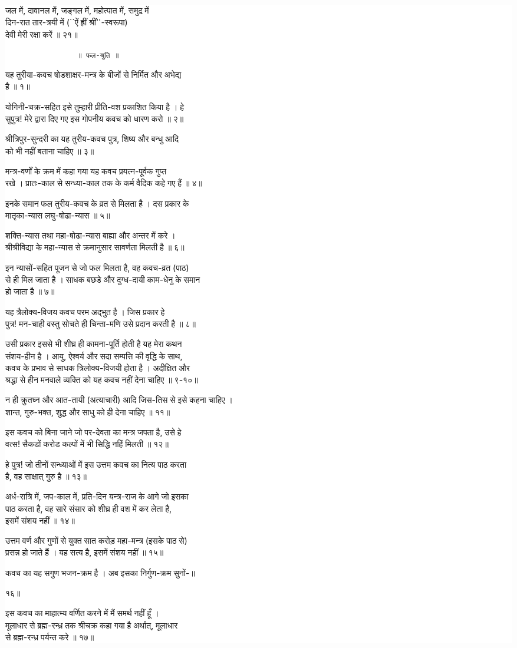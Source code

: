 जल में, दावानल में, जङ्गल में, महोत्पात में, समुद्र में  
दिन-रात तार-त्रयी में (``ऐं ह्रीं श्रीं''-स्वरूपा)  
देवी मेरी रक्षा करें ॥ २१॥  
  
                     ॥ फल-श्रुति ॥  
  
यह तुरीया-कवच षोडशाक्षर-मन्त्र के बीजों से निर्मित और अभेद्य  
है ॥ १॥  
  
योगिनी-चक्र-सहित इसे तुम्हारी प्रीति-वश प्रकाशित किया है । हे  
सुपुत्र! मेरे द्वारा दिए गए इस गोपनीय कवच को धारण करो ॥ २॥  
  
श्रीत्रिपुर-सुन्दरी का यह तुरीय-कवच पुत्र, शिष्य और बन्धु आदि  
को भी नहीं बताना चाहिए ॥ ३॥  
  
मन्त्र-वर्णों के क्रम में कहा गया यह कवच प्रयत्न-पूर्वक गुप्त  
रखे । प्रातः-काल से सन्ध्या-काल तक के कर्म वैदिक कहे गए हैं ॥ ४॥  
  
इनके समान फल तुरीय-कवच के व्रत से मिलता है । दस प्रकार के  
मातृका-न्यास लघु-षोढा-न्यास ॥ ५॥  
  
शक्ति-न्यास तथा महा-षोढा-न्यास बाह्या और अन्तर में करे ।  
श्रीश्रीविद्या के महा-न्यास से क्रमानुसार सावर्णता मिलती है ॥ ६॥  
  
इन न्यासों-सहित पूजन से जो फल मिलता है, वह कवच-व्रत (पाठ)  
से ही मिल जाता है । साधक बछडे और दुग्ध-दायी काम-धेनु के समान  
हो जाता है ॥ ७॥  
  
यह त्रैलोक्य-विजय कवच परम अद्भुत है । जिस प्रकार हे  
पुत्र! मन-चाही वस्तु सोचते ही चिन्ता-मणि उसे प्रदान करती है ॥ ८॥  
  
उसी प्रकार इससे भी शीघ्र ही कामना-पूर्ति होती है यह मेरा कथन  
संशय-हीन है । आयु, ऐश्वर्य और सदा सम्पत्ति की वृद्धि के साथ,  
कवच के प्रभाव से साधक त्रिलोक्य-विजयी होता है । अदीक्षित और  
श्रद्धा से हीन मनवाले व्यक्ति को यह कवच नहीं देना चाहिए ॥ ९-१०॥  
  
न ही क्रुतघ्न और आत-तायी (अत्याचारी) आदि जिस-तिस से इसे कहना चाहिए ।  
शान्त, गुरु-भक्त, शुद्ध और साधु को ही देना चाहिए ॥ ११॥  
  
इस कवच को बिना जाने जो पर-देवता का मन्त्र जपता है, उसे हे  
वत्स! सैकडों करोड कल्पों में भी सिद्धि नहिं मिलती ॥ १२॥  
  
हे पुत्र! जो तीनों सन्ध्याओं में इस उत्तम कवच का नित्य पाठ करता  
है, वह साक्षात् गुरु है ॥ १३॥  
  
अर्ध-रात्रि में, जप-काल में, प्रति-दिन यन्त्र-राज के आगे जो इसका  
पाठ करता है, वह सारे संसार को शीघ्र ही वश में कर लेता है,  
इसमें संशय नहीं ॥ १४॥  
  
उत्तम वर्ण और गुणों से युक्त सात करोड़ महा-मन्त्र (इसके पाठ से)  
प्रसन्न हो जाते हैं । यह सत्य है, इसमें संशय नहीं ॥ १५॥  
  
कवच का यह सगुण भजन-क्रम है । अब इसका निर्गुण-क्रम सुनों-॥  
  
१६॥  
  
इस कवच का माहात्म्य वर्णित करने में मैं समर्थ नहीं हूँ ।  
मूलाधार से ब्रह्म-रन्ध्र तक श्रीचक्र कहा गया है अर्थात्, मूलाधार  
से ब्रह्म-रन्ध्र पर्यन्त करे ॥ १७॥  
  